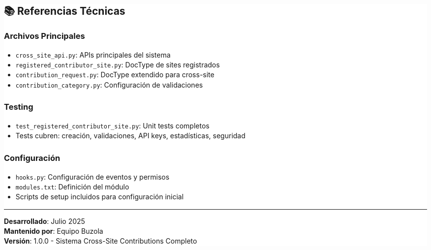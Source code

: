 ## 📚 Referencias Técnicas

### Archivos Principales
- `cross_site_api.py`: APIs principales del sistema
- `registered_contributor_site.py`: DocType de sites registrados
- `contribution_request.py`: DocType extendido para cross-site
- `contribution_category.py`: Configuración de validaciones

### Testing
- `test_registered_contributor_site.py`: Unit tests completos
- Tests cubren: creación, validaciones, API keys, estadísticas, seguridad

### Configuración
- `hooks.py`: Configuración de eventos y permisos
- `modules.txt`: Definición del módulo
- Scripts de setup incluidos para configuración inicial

---

**Desarrollado**: Julio 2025  
**Mantenido por**: Equipo Buzola  
**Versión**: 1.0.0 - Sistema Cross-Site Contributions Completo